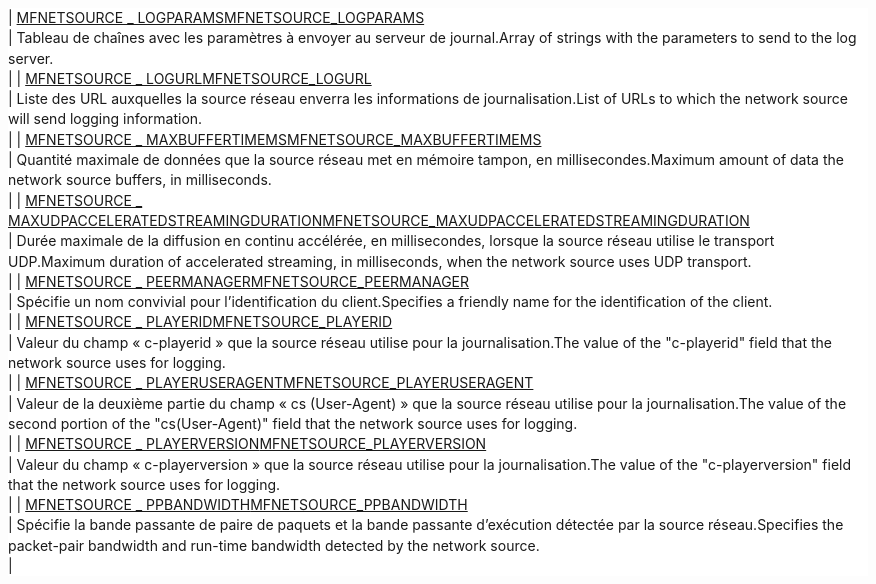 | [<span data-ttu-id="da014-218">MFNETSOURCE \_ LOGPARAMS</span><span class="sxs-lookup"><span data-stu-id="da014-218">MFNETSOURCE\_LOGPARAMS</span></span>](mfnetsource-logparams.md)<br/>                                                                                   | <span data-ttu-id="da014-219">Tableau de chaînes avec les paramètres à envoyer au serveur de journal.</span><span class="sxs-lookup"><span data-stu-id="da014-219">Array of strings with the parameters to send to the log server.</span></span><br/>                                                                                                                           |
| [<span data-ttu-id="da014-220">MFNETSOURCE \_ LOGURL</span><span class="sxs-lookup"><span data-stu-id="da014-220">MFNETSOURCE\_LOGURL</span></span>](mfnetsource-logurl-property.md)<br/>                                                                                | <span data-ttu-id="da014-221">Liste des URL auxquelles la source réseau enverra les informations de journalisation.</span><span class="sxs-lookup"><span data-stu-id="da014-221">List of URLs to which the network source will send logging information.</span></span> <br/>                                                                                                                  |
| [<span data-ttu-id="da014-222">MFNETSOURCE \_ MAXBUFFERTIMEMS</span><span class="sxs-lookup"><span data-stu-id="da014-222">MFNETSOURCE\_MAXBUFFERTIMEMS</span></span>](mfnetsource-maxbuffertimems-property.md)<br/>                                                              | <span data-ttu-id="da014-223">Quantité maximale de données que la source réseau met en mémoire tampon, en millisecondes.</span><span class="sxs-lookup"><span data-stu-id="da014-223">Maximum amount of data the network source buffers, in milliseconds.</span></span> <br/>                                                                                                                      |
| [<span data-ttu-id="da014-224">MFNETSOURCE \_ MAXUDPACCELERATEDSTREAMINGDURATION</span><span class="sxs-lookup"><span data-stu-id="da014-224">MFNETSOURCE\_MAXUDPACCELERATEDSTREAMINGDURATION</span></span>](mfnetsource-maxudpacceleratedstreamingduration-property.md)<br/>                        | <span data-ttu-id="da014-225">Durée maximale de la diffusion en continu accélérée, en millisecondes, lorsque la source réseau utilise le transport UDP.</span><span class="sxs-lookup"><span data-stu-id="da014-225">Maximum duration of accelerated streaming, in milliseconds, when the network source uses UDP transport.</span></span> <br/>                                                                                  |
| [<span data-ttu-id="da014-226">MFNETSOURCE \_ PEERMANAGER</span><span class="sxs-lookup"><span data-stu-id="da014-226">MFNETSOURCE\_PEERMANAGER</span></span>](mfnetsource-peermanager.md)<br/>                                                                               | <span data-ttu-id="da014-227">Spécifie un nom convivial pour l’identification du client.</span><span class="sxs-lookup"><span data-stu-id="da014-227">Specifies a friendly name for the identification of the client.</span></span><br/>                                                                                                                           |
| [<span data-ttu-id="da014-228">MFNETSOURCE \_ PLAYERID</span><span class="sxs-lookup"><span data-stu-id="da014-228">MFNETSOURCE\_PLAYERID</span></span>](mfnetsource-playerid-property.md)<br/>                                                                            | <span data-ttu-id="da014-229">Valeur du champ « c-playerid » que la source réseau utilise pour la journalisation.</span><span class="sxs-lookup"><span data-stu-id="da014-229">The value of the "c-playerid" field that the network source uses for logging.</span></span><br/>                                                                                                             |
| [<span data-ttu-id="da014-230">MFNETSOURCE \_ PLAYERUSERAGENT</span><span class="sxs-lookup"><span data-stu-id="da014-230">MFNETSOURCE\_PLAYERUSERAGENT</span></span>](mfnetsource-playeruseragent-property.md)<br/>                                                              | <span data-ttu-id="da014-231">Valeur de la deuxième partie du champ « cs (User-Agent) » que la source réseau utilise pour la journalisation.</span><span class="sxs-lookup"><span data-stu-id="da014-231">The value of the second portion of the "cs(User-Agent)" field that the network source uses for logging.</span></span><br/>                                                                                   |
| [<span data-ttu-id="da014-232">MFNETSOURCE \_ PLAYERVERSION</span><span class="sxs-lookup"><span data-stu-id="da014-232">MFNETSOURCE\_PLAYERVERSION</span></span>](mfnetsource-playerversion-property.md)<br/>                                                                  | <span data-ttu-id="da014-233">Valeur du champ « c-playerversion » que la source réseau utilise pour la journalisation.</span><span class="sxs-lookup"><span data-stu-id="da014-233">The value of the "c-playerversion" field that the network source uses for logging.</span></span><br/>                                                                                                        |
| [<span data-ttu-id="da014-234">MFNETSOURCE \_ PPBANDWIDTH</span><span class="sxs-lookup"><span data-stu-id="da014-234">MFNETSOURCE\_PPBANDWIDTH</span></span>](mfnetsource-ppbandwidth-property.md)<br/>                                                                      | <span data-ttu-id="da014-235">Spécifie la bande passante de paire de paquets et la bande passante d’exécution détectée par la source réseau.</span><span class="sxs-lookup"><span data-stu-id="da014-235">Specifies the packet-pair bandwidth and run-time bandwidth detected by the network source.</span></span><br/>                                                                                                |